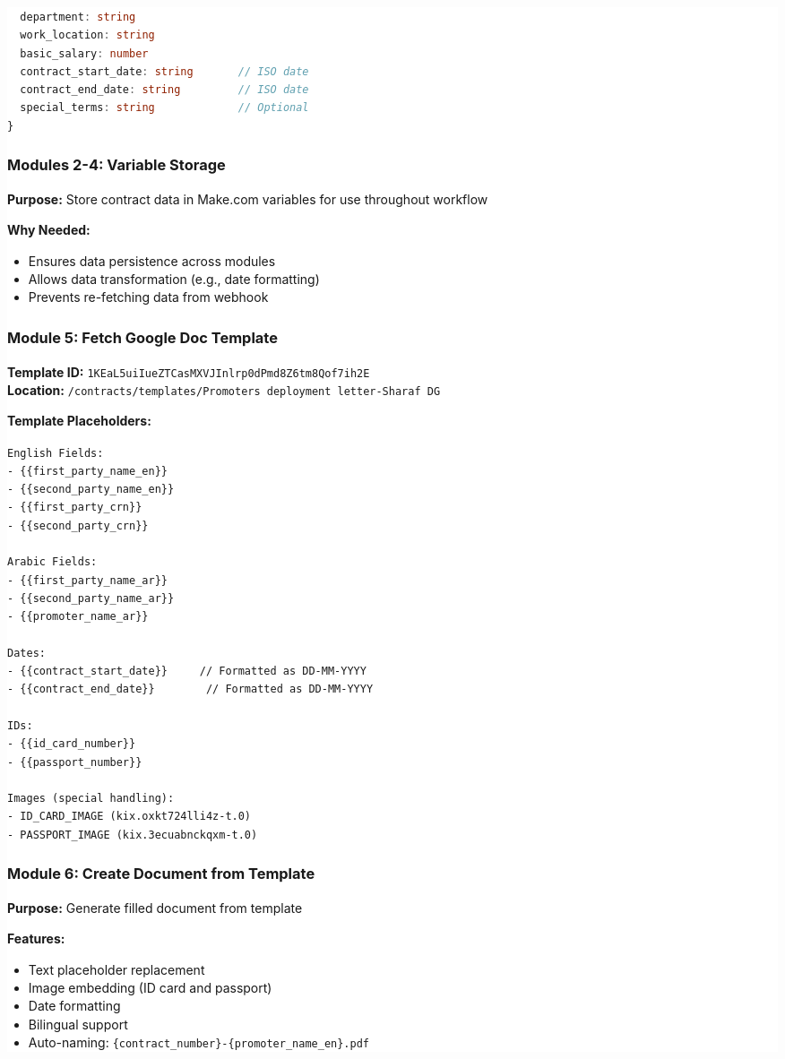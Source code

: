 ```typescript
  department: string
  work_location: string
  basic_salary: number
  contract_start_date: string       // ISO date
  contract_end_date: string         // ISO date
  special_terms: string             // Optional
}
```

### Modules 2-4: Variable Storage
**Purpose:** Store contract data in Make.com variables for use throughout workflow

**Why Needed:**
- Ensures data persistence across modules
- Allows data transformation (e.g., date formatting)
- Prevents re-fetching data from webhook

### Module 5: Fetch Google Doc Template
**Template ID:** `1KEaL5uiIueZTCasMXVJInlrp0dPmd8Z6tm8Qof7ih2E`  
**Location:** `/contracts/templates/Promoters deployment letter-Sharaf DG`

**Template Placeholders:**
```
English Fields:
- {{first_party_name_en}}
- {{second_party_name_en}}
- {{first_party_crn}}
- {{second_party_crn}}

Arabic Fields:
- {{first_party_name_ar}}
- {{second_party_name_ar}}
- {{promoter_name_ar}}

Dates:
- {{contract_start_date}}     // Formatted as DD-MM-YYYY
- {{contract_end_date}}        // Formatted as DD-MM-YYYY

IDs:
- {{id_card_number}}
- {{passport_number}}

Images (special handling):
- ID_CARD_IMAGE (kix.oxkt724lli4z-t.0)
- PASSPORT_IMAGE (kix.3ecuabnckqxm-t.0)
```

### Module 6: Create Document from Template
**Purpose:** Generate filled document from template

**Features:**
- Text placeholder replacement
- Image embedding (ID card and passport)
- Date formatting
- Bilingual support
- Auto-naming: `{contract_number}-{promoter_name_en}.pdf`
